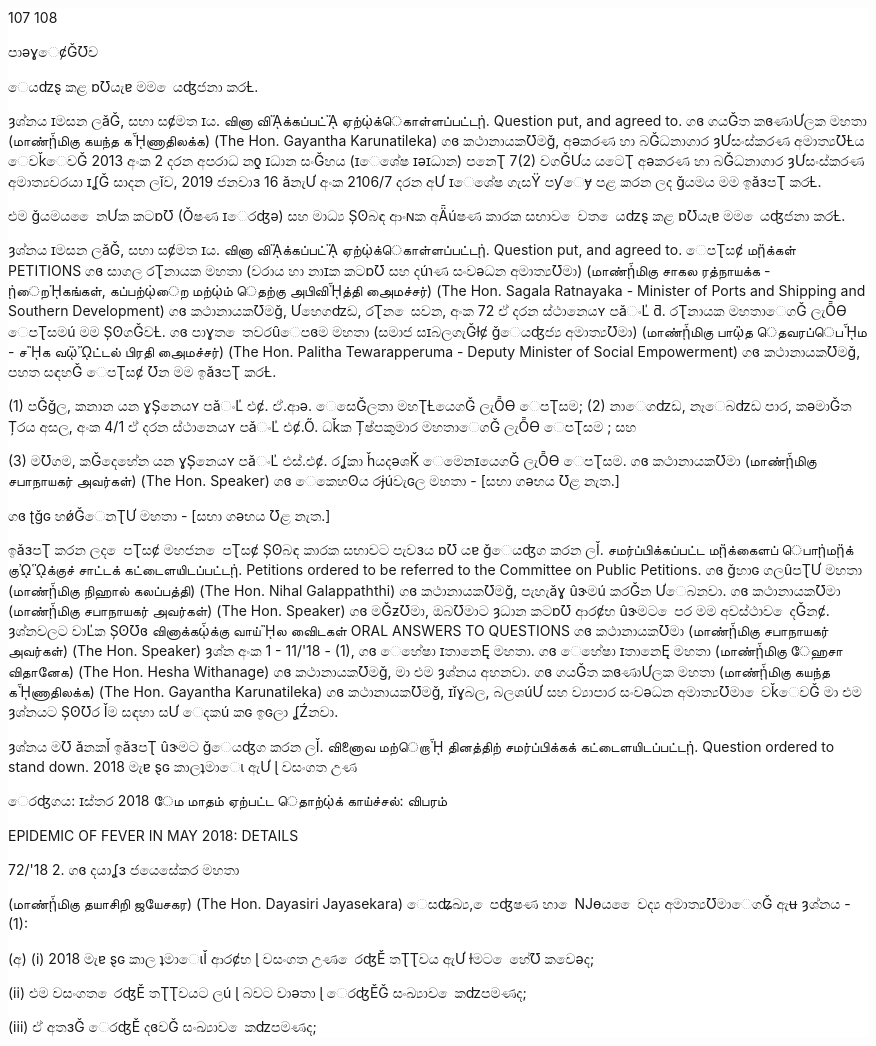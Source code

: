 107 108

පාəɣෙȼǦƱව

ෙයʣȿ කළ ɒƱයැɐ මම ෙයʤජනා කරȽ.

ȝශ්නය ɪමසන ලǎǦ, සභා සȼමත ɪය. வினா விᾌக்கப்பட்ᾌ ஏற்ᾠக்ெகாள்ளப்பட்டᾐ. Question put, and agreed to. ගɞ ගයǦත කɞණාƯලක මහතා (மாண்ᾗமிகு கயந்த கᾞணாதிலக்க) (The Hon. Gayantha Karunatileka) ගɞ කථානායකƱමǧ, අǝකරණ හා බǦධනාගාර ȝƯසංස්කරණ අමාත්‍යƱȽය ෙවǩෙවǦ 2013 අංක 2 දරන අපරාධ නƍ ɪධාන සංĞහය (ɪෙශේෂ ɪǝɪධාන) පනෙƮ 7(2) වගǦƯය යටෙƮ අǝකරණ හා බǦධනාගාර ȝƯසංස්කරණ අමාත්‍යවරයා ɪʆǦ සාදන ලǐව, 2019 ජනවාɜ 16 ǎනැƯ අංක 2106/7 දරන අƯ ɪෙශේෂ ගැසŸ පƴෙɏ පළ කරන ලද ǧයමය මම ඉǎɜපƮ කරȽ.

එම ǧයමය ෛනƯක කටɒƱ (Ǒෂණ ɪෙරʤǝ) සහ මාධ්‍ය Șʘබඳ ආංɴක අǞúෂණ කාරක සභාව ෙවත ෙයʣȿ කළ ɒƱයැɐ මම ෙයʤජනා කරȽ.

ȝශ්නය ɪමසන ලǎǦ, සභා සȼමත ɪය. வினா விᾌக்கப்பட்ᾌ ஏற்ᾠக்ெகாள்ளப்பட்டᾐ. Question put, and agreed to. ෙපƮසȼ மᾔக்கள் PETITIONS ගɞ සාගල රƮනායක මහතා (වරාය හා නාɪක කටɒƱ සහ දúɿණ සංවəධන අමාත්‍යƱමා) (மாண்ᾗமிகு சாகல ரத்நாயக்க - ᾐைறᾙகங்கள், கப்பற்ᾠைற மற்ᾠம் ெதற்கு அபிவிᾞத்தி அைமச்சர்) (The Hon. Sagala Ratnayaka - Minister of Ports and Shipping and Southern Development) ගɞ කථානායකƱමǧ, Ưහෙගʣඩ, රƮන ෙසවන, අංක 72 ඒ දරන ස්ථානෙයʏ පǎංĽ ƌ. රƮනායක මහතාෙගǦ ලැȬƟ ෙපƮසමú මම ȘʘගǦවȽ. ගɞ පාɣත ෙතවරȗෙපɞම මහතා (සමාජ සɪබලගැǦɫȼ ǧෙයʤජ්‍ය අමාත්‍යƱමා) (மாண்ᾗமிகு பாᾢத ெதவரப்ெபᾞம - சᾚக வᾤᾬட்டல் பிரதி அைமச்சர்) (The Hon. Palitha Tewarapperuma - Deputy Minister of Social Empowerment) ගɞ කථානායකƱමǧ, පහත සඳහǦ ෙපƮසȼ Ʊන මම ඉǎɜපƮ කරȽ.

(1) පǦǧල, කනාන යන ɣȘනෙයʏ පǎංĽ එȼ. ඒ.ආə. ෙසෙǦලතා මහƮȽයෙගǦ ලැȬƟ ෙපƮසම; (2) නාෙගʣඩ, නෑෙබʣඩ පාර, කəමාǦත Țරය අසල, අංක 4/1 ඒ දරන ස්ථානෙයʏ පǎංĽ එȼ.Ő. ධǩක Țෂ්පකුමාර මහතාෙගǦ ලැȬƟ ෙපƮසම ; සහ

(3) මƱගම, කǦදෙහේන යන ɣȘනෙයʏ පǎංĽ එස්.එȼ. රʆකා ȟයදəශǨ ෙමෙනɪයෙගǦ ලැȬƟ ෙපƮසම. ගɞ කථානායකƱමා (மாண்ᾗமிகு சபாநாயகர் அவர்கள்) (The Hon. Speaker) ගɞ ෙකෙහʘය රɉúවැɢල මහතා - [සභා ගəභය Ʊළ නැත.]

ගɞ ʈǧɢ හǿǦෙනƮƯ මහතා - [සභා ගəභය Ʊළ නැත.]

ඉǎɜපƮ කරන ලද ෙපƮසȼ මහජන ෙපƮසȼ Șʘබඳ කාරක සභාවට පැවɜය ɒƱ යɐ ǧෙයʤග කරන ලǏ. சமர்ப்பிக்கப்பட்ட மᾔக்கைளப் ெபாᾐமᾔக் குᾨᾫக்குச் சாட்டக் கட்டைளயிடப்பட்டᾐ. Petitions ordered to be referred to the Committee on Public Petitions. ගɞ ǧහාɢ ගලȗපƮƯ මහතා (மாண்ᾗமிகு நிஹால் கலப்பத்தி) (The Hon. Nihal Galappaththi) ගɞ කථානායකƱමǧ, පැහැǎɣ ûɝමú කරǦන Ưෙබනවා. ගɞ කථානායකƱමා (மாண்ᾗமிகு சபாநாயகர் அவர்கள்) (The Hon. Speaker) ගɞ මǦƶƱමා, ඔබƱමාට ȝධාන කටɒƱ ආරȼභ ûɝමට ෙපර මම අවස්ථාව ෙදǦනȼ. ȝශ්නවලට වාĽක ȘʘƱɞ வினாக்கᾦக்கு வாய்ᾚல விைடகள் ORAL ANSWERS TO QUESTIONS ගɞ කථානායකƱමා (மாண்ᾗமிகு சபாநாயகர் அவர்கள்) (The Hon. Speaker) ȝශ්න අංක 1 - 11/'18 - (1), ගɞ ෙහේෂා ɪතානෙĘ මහතා. ගɞ ෙහේෂා ɪතානෙĘ මහතා (மாண்ᾗமிகு ேஹசா விதானேக) (The Hon. Hesha Withanage) ගɞ කථානායකƱමǧ, මා එම ȝශ්නය අහනවා. ගɞ ගයǦත කɞණාƯලක මහතා (மாண்ᾗமிகு கயந்த கᾞணாதிலக்க) (The Hon. Gayantha Karunatileka) ගɞ කථානායකƱමǧ, ɪǐɣබල, බලශúƯ සහ ව්‍යාපාර සංවəධන අමාත්‍යƱමා ෙවǩෙවǦ මා එම ȝශ්නයට ȘʘƱර Ǐම සඳහා සƯ ෙදකú කɢ ඉɢලා ʆŹනවා.

ȝශ්නය මƱ ǎනකǏ ඉǎɜපƮ ûɝමට ǧෙයʤග කරන ලǏ. வினாைவ மற்ெறாᾞ தினத்திற் சமர்ப்பிக்கக் கட்டைளயிடப்பட்டᾐ. Question ordered to stand down. 2018 මැɐ ȿɢ කාලʇමාෙɩ ඇƯ ɭ වසංගත උණ

ෙරʤගය: ɪස්තර 2018 ேம மாதம் ஏற்பட்ட ெதாற்ᾠக் காய்ச்சல்: விபரம்

EPIDEMIC OF FEVER IN MAY 2018: DETAILS

72/'18 2. ගɞ දයාʆɜ ජයෙසේකර මහතා

(மாண்ᾗமிகு தயாசிறி ஜயேசகர) (The Hon. Dayasiri Jayasekara) ෙසʥඛ්‍ය, ෙපʤෂණ හා ෙǊɵය ෛවද්‍ය අමාත්‍යƱමාෙගǦ ඇʉ ȝශ්නය - (1):

(අ) (i) 2018 මැɐ ȿɢ කාල ʇමාෙɩǏ ආරȼභ ɭ වසංගත උණ ෙරʤĚ තƮƮවය ඇƯ ɫමට ෙහේƱ කවෙəද;

(ii) එම වසංගත ෙරʤĚ තƮƮවයට ලú ɭ බවට වාəතා ɭ ෙරʤĚǦ සංඛ්‍යාව ෙකʣපමණද;

(iii) ඒ අතɜǦ ෙරʤĚ දɞවǦ සංඛ්‍යාව ෙකʣපමණද;
